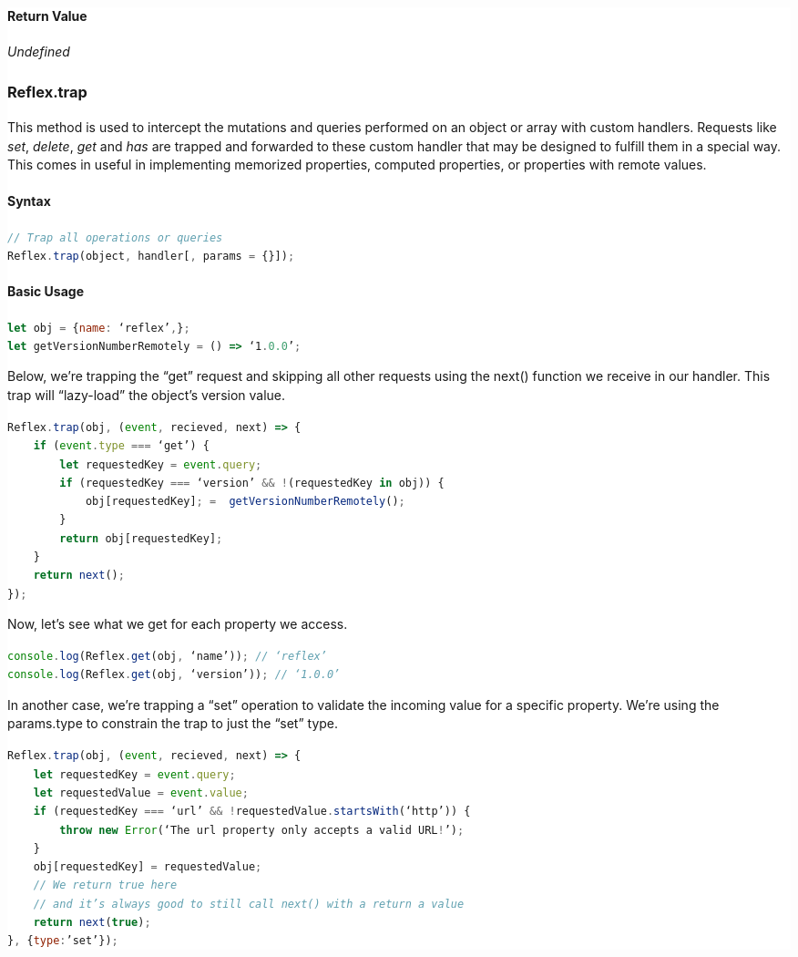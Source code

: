 #### Return Value

_Undefined_

### Reflex.trap

This method is used to intercept the mutations and queries performed on an object or array with custom handlers. Requests like _set_, _delete_, _get_ and _has_ are trapped and forwarded to these custom handler that may be designed to fulfill them in a special way. This comes in useful in implementing memorized properties, computed properties, or properties with remote values.

#### Syntax

```javascript
// Trap all operations or queries
Reflex.trap(object, handler[, params = {}]);
```

#### Basic Usage

```javascript
let obj = {name: ‘reflex’,};
let getVersionNumberRemotely = () => ‘1.0.0’;
```

Below, we’re trapping the “get” request and skipping all other requests using the next\(\) function we receive in our handler. This trap will “lazy-load” the object’s version value.

```javascript
Reflex.trap(obj, (event, recieved, next) => {
    if (event.type === ‘get’) {
        let requestedKey = event.query;
        if (requestedKey === ‘version’ && !(requestedKey in obj)) {
            obj[requestedKey]; =  getVersionNumberRemotely();
        }
        return obj[requestedKey];
    }
    return next();
});
```

Now, let’s see what we get for each property we access.

```javascript
console.log(Reflex.get(obj, ‘name’)); // ‘reflex’
console.log(Reflex.get(obj, ‘version’)); // ‘1.0.0’
```

In another case, we’re trapping a “set” operation to validate the incoming value for a specific property. We’re using the params.type to constrain the trap to just the “set” type.

```javascript
Reflex.trap(obj, (event, recieved, next) => {
    let requestedKey = event.query;
    let requestedValue = event.value;
    if (requestedKey === ‘url’ && !requestedValue.startsWith(‘http’)) {
        throw new Error(‘The url property only accepts a valid URL!’);
    }
    obj[requestedKey] = requestedValue;
    // We return true here
    // and it’s always good to still call next() with a return a value
    return next(true);
}, {type:’set’});
```
